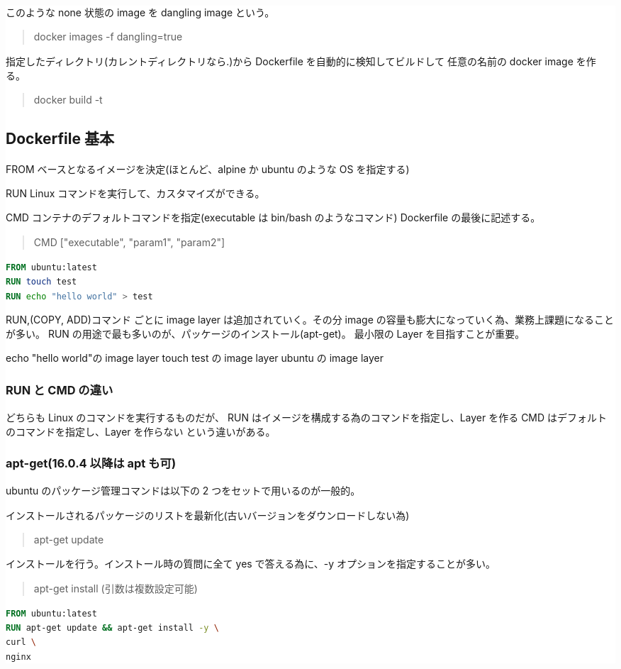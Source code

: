 このような none 状態の image を dangling image という。

> docker images -f dangling=true

指定したディレクトリ(カレントディレクトリなら.)から Dockerfile を自動的に検知してビルドして 任意の名前の docker image を作る。

> docker build -t <name> <directory>

## Dockerfile 基本

FROM
ベースとなるイメージを決定(ほとんど、alpine か ubuntu のような OS を指定する)

RUN
Linux コマンドを実行して、カスタマイズができる。

CMD
コンテナのデフォルトコマンドを指定(executable は bin/bash のようなコマンド)
Dockerfile の最後に記述する。

> CMD ["executable", "param1", "param2"]

```Dockerfile
FROM ubuntu:latest
RUN touch test
RUN echo "hello world" > test
```

RUN,(COPY, ADD)コマンド ごとに image layer は追加されていく。その分 image の容量も膨大になっていく為、業務上課題になることが多い。
RUN の用途で最も多いのが、パッケージのインストール(apt-get)。
最小限の Layer を目指すことが重要。

echo "hello world"の image layer
touch test の image layer
ubuntu の image layer

### RUN と CMD の違い

どちらも Linux のコマンドを実行するものだが、
RUN はイメージを構成する為のコマンドを指定し、Layer を作る
CMD はデフォルトのコマンドを指定し、Layer を作らない
という違いがある。

### apt-get(16.0.4 以降は apt も可)

ubuntu のパッケージ管理コマンドは以下の 2 つをセットで用いるのが一般的。

インストールされるパッケージのリストを最新化(古いバージョンをダウンロードしない為)

> apt-get update

インストールを行う。インストール時の質問に全て yes で答える為に、-y オプションを指定することが多い。

> apt-get install <package>(引数は複数設定可能)

```Dockerfile
FROM ubuntu:latest
RUN apt-get update && apt-get install -y \
curl \
nginx
```
